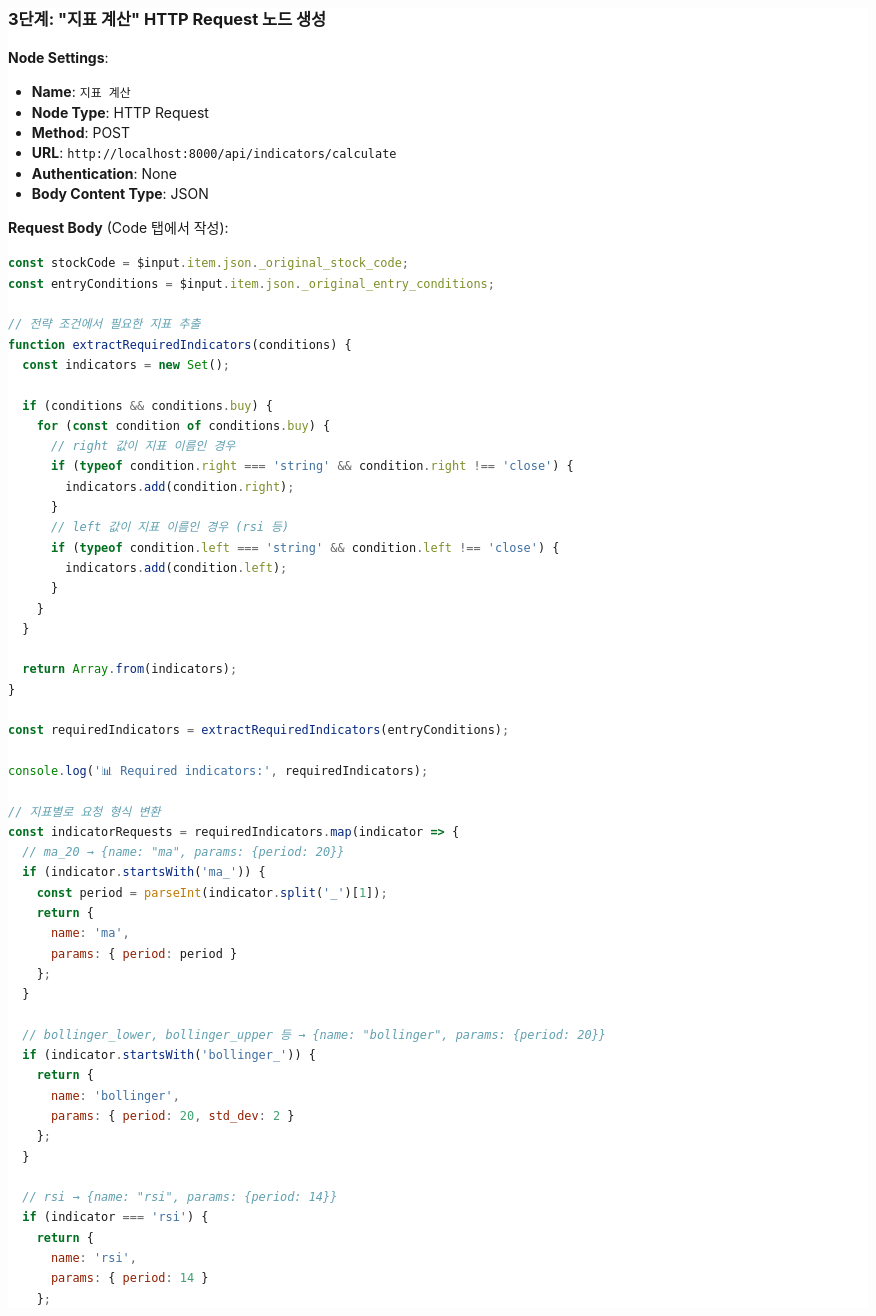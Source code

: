 ### 3단계: "지표 계산" HTTP Request 노드 생성

**Node Settings**:
- **Name**: `지표 계산`
- **Node Type**: HTTP Request
- **Method**: POST
- **URL**: `http://localhost:8000/api/indicators/calculate`
- **Authentication**: None
- **Body Content Type**: JSON

**Request Body** (Code 탭에서 작성):
```javascript
const stockCode = $input.item.json._original_stock_code;
const entryConditions = $input.item.json._original_entry_conditions;

// 전략 조건에서 필요한 지표 추출
function extractRequiredIndicators(conditions) {
  const indicators = new Set();

  if (conditions && conditions.buy) {
    for (const condition of conditions.buy) {
      // right 값이 지표 이름인 경우
      if (typeof condition.right === 'string' && condition.right !== 'close') {
        indicators.add(condition.right);
      }
      // left 값이 지표 이름인 경우 (rsi 등)
      if (typeof condition.left === 'string' && condition.left !== 'close') {
        indicators.add(condition.left);
      }
    }
  }

  return Array.from(indicators);
}

const requiredIndicators = extractRequiredIndicators(entryConditions);

console.log('📊 Required indicators:', requiredIndicators);

// 지표별로 요청 형식 변환
const indicatorRequests = requiredIndicators.map(indicator => {
  // ma_20 → {name: "ma", params: {period: 20}}
  if (indicator.startsWith('ma_')) {
    const period = parseInt(indicator.split('_')[1]);
    return {
      name: 'ma',
      params: { period: period }
    };
  }

  // bollinger_lower, bollinger_upper 등 → {name: "bollinger", params: {period: 20}}
  if (indicator.startsWith('bollinger_')) {
    return {
      name: 'bollinger',
      params: { period: 20, std_dev: 2 }
    };
  }

  // rsi → {name: "rsi", params: {period: 14}}
  if (indicator === 'rsi') {
    return {
      name: 'rsi',
      params: { period: 14 }
    };
```